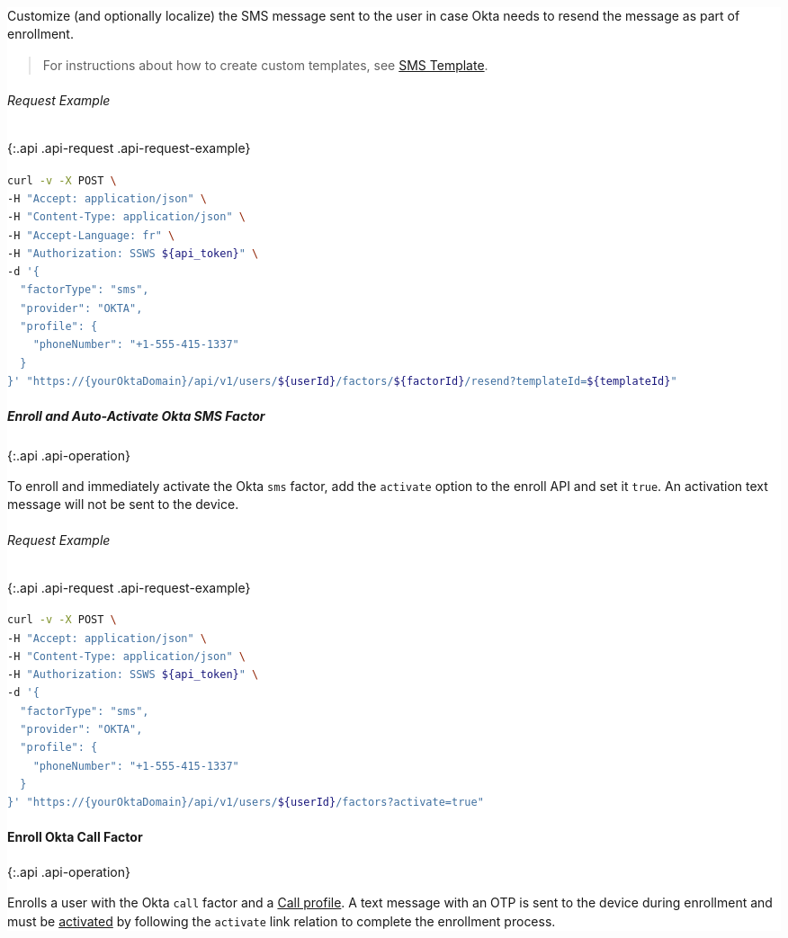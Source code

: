 Customize (and optionally localize) the SMS message sent to the user in case Okta needs to resend the message as part of enrollment.

> For instructions about how to create custom templates, see [SMS Template](/docs/api/resources/templates#add-sms-template).


###### Request Example
{:.api .api-request .api-request-example}

~~~sh
curl -v -X POST \
-H "Accept: application/json" \
-H "Content-Type: application/json" \
-H "Accept-Language: fr" \
-H "Authorization: SSWS ${api_token}" \
-d '{
  "factorType": "sms",
  "provider": "OKTA",
  "profile": {
    "phoneNumber": "+1-555-415-1337"
  }
}' "https://{yourOktaDomain}/api/v1/users/${userId}/factors/${factorId}/resend?templateId=${templateId}"
~~~

##### Enroll and Auto-Activate Okta SMS Factor
{:.api .api-operation}

To enroll and immediately activate the Okta `sms` factor, add the `activate` option to the enroll API and set it `true`.  An activation text message will not be sent to the device.

###### Request Example
{:.api .api-request .api-request-example}

~~~sh
curl -v -X POST \
-H "Accept: application/json" \
-H "Content-Type: application/json" \
-H "Authorization: SSWS ${api_token}" \
-d '{
  "factorType": "sms",
  "provider": "OKTA",
  "profile": {
    "phoneNumber": "+1-555-415-1337"
  }
}' "https://{yourOktaDomain}/api/v1/users/${userId}/factors?activate=true"
~~~

#### Enroll Okta Call Factor
{:.api .api-operation}

Enrolls a user with the Okta `call` factor and a [Call profile](#call-profile).  A text message with an OTP is sent to the device during enrollment and must be [activated](#activate-call-factor) by following the `activate` link relation to complete the enrollment process.
